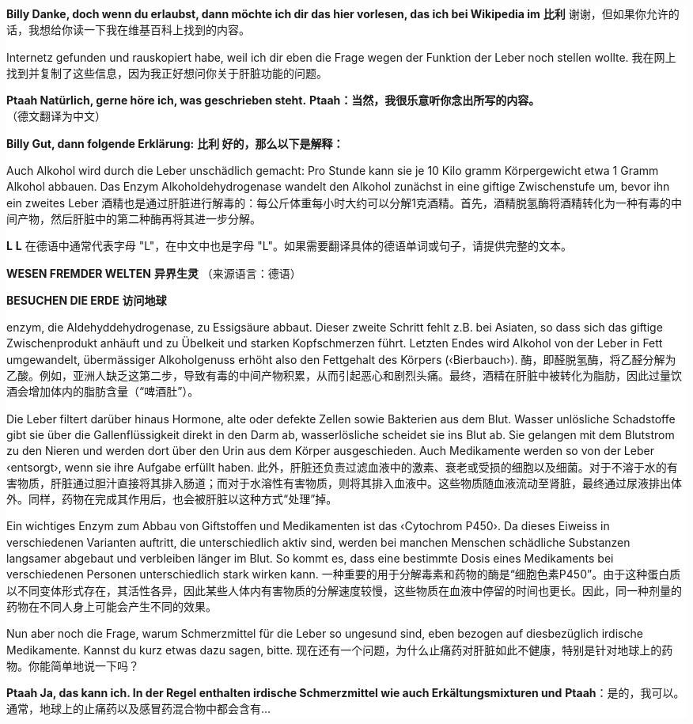 **Billy       Danke, doch wenn du erlaubst, dann möchte ich dir das hier vorlesen, das ich bei Wikipedia im**
**比利** 谢谢，但如果你允许的话，我想给你读一下我在维基百科上找到的内容。

Internetz gefunden und rauskopiert habe, weil ich dir eben die Frage wegen der Funktion der Leber noch stellen wollte.
我在网上找到并复制了这些信息，因为我正好想问你关于肝脏功能的问题。

**Ptaah      Natürlich, gerne höre ich, was geschrieben steht.**
**Ptaah：当然，我很乐意听你念出所写的内容。**  
（德文翻译为中文）

**Billy       Gut, dann folgende Erklärung:**
**比利      好的，那么以下是解释：**

Auch Alkohol wird durch die Leber unschädlich gemacht: Pro Stunde kann sie je 10 Kilo gramm Körpergewicht etwa 1 Gramm Alkohol abbauen. Das Enzym Alkoholdehydrogenase wandelt den Alkohol zunächst in eine giftige Zwischenstufe um, bevor ihn ein zweites Leber
酒精也是通过肝脏进行解毒的：每公斤体重每小时大约可以分解1克酒精。首先，酒精脱氢酶将酒精转化为一种有毒的中间产物，然后肝脏中的第二种酶再将其进一步分解。

**L**
**L** 在德语中通常代表字母 "L"，在中文中也是字母 "L"。如果需要翻译具体的德语单词或句子，请提供完整的文本。

**WESEN FREMDER WELTEN**
**异界生灵**
（来源语言：德语）

**BESUCHEN DIE ERDE**
**访问地球**

enzym, die Aldehyddehydrogenase, zu Essigsäure abbaut. Dieser zweite Schritt fehlt z.B. bei Asiaten, so dass sich das giftige Zwischenprodukt anhäuft und zu Übelkeit und starken Kopfschmerzen führt. Letzten Endes wird Alkohol von der Leber in Fett umgewandelt, übermässiger Alkoholgenuss erhöht also den Fettgehalt des Körpers (‹Bierbauch›).
酶，即醛脱氢酶，将乙醛分解为乙酸。例如，亚洲人缺乏这第二步，导致有毒的中间产物积累，从而引起恶心和剧烈头痛。最终，酒精在肝脏中被转化为脂肪，因此过量饮酒会增加体内的脂肪含量（“啤酒肚”）。

Die Leber filtert darüber hinaus Hormone, alte oder defekte Zellen sowie Bakterien aus dem Blut. Wasser unlösliche Schadstoffe gibt sie über die Gallenflüssigkeit direkt in den Darm ab, wasserlösliche scheidet sie ins Blut ab. Sie gelangen mit dem Blutstrom zu den Nieren und werden dort über den Urin aus dem Körper ausgeschieden. Auch Medikamente werden so von der Leber ‹entsorgt›, wenn sie ihre Aufgabe erfüllt haben.
此外，肝脏还负责过滤血液中的激素、衰老或受损的细胞以及细菌。对于不溶于水的有害物质，肝脏通过胆汁直接将其排入肠道；而对于水溶性有害物质，则将其排入血液中。这些物质随血液流动至肾脏，最终通过尿液排出体外。同样，药物在完成其作用后，也会被肝脏以这种方式“处理”掉。

Ein wichtiges Enzym zum Abbau von Giftstoffen und Medikamenten ist das ‹Cytochrom P450›. Da dieses Eiweiss in verschiedenen Varianten auftritt, die unterschiedlich aktiv sind, werden bei manchen Menschen schädliche Substanzen langsamer abgebaut und verbleiben länger im Blut. So kommt es, dass eine bestimmte Dosis eines Medikaments bei verschiedenen Personen unterschiedlich stark wirken kann.
一种重要的用于分解毒素和药物的酶是“细胞色素P450”。由于这种蛋白质以不同变体形式存在，其活性各异，因此某些人体内有害物质的分解速度较慢，这些物质在血液中停留的时间也更长。因此，同一种剂量的药物在不同人身上可能会产生不同的效果。

Nun aber noch die Frage, warum Schmerzmittel für die Leber so ungesund sind, eben bezogen auf diesbezüglich irdische Medikamente. Kannst du kurz etwas dazu sagen, bitte.
现在还有一个问题，为什么止痛药对肝脏如此不健康，特别是针对地球上的药物。你能简单地说一下吗？

**Ptaah      Ja, das kann ich. In der Regel enthalten irdische Schmerzmittel wie auch Erkältungsmixturen und**
**Ptaah**：是的，我可以。通常，地球上的止痛药以及感冒药混合物中都会含有...
